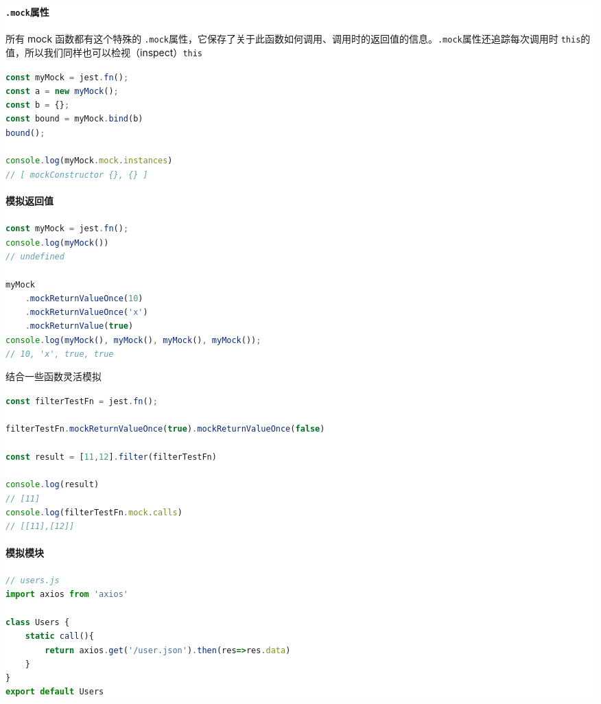 


#### `.mock`属性

所有 mock 函数都有这个特殊的 `.mock`属性，它保存了关于此函数如何调用、调用时的返回值的信息。`.mock`属性还追踪每次调用时 `this`的值，所以我们同样也可以检视（inspect）`this`

```javascript
const myMock = jest.fn();
const a = new myMock();
const b = {};
const bound = myMock.bind(b)
bound();

console.log(myMock.mock.instances)
// [ mockConstructor {}, {} ]
```



#### 模拟返回值

```javascript
const myMock = jest.fn();
console.log(myMock())
// undefined

myMock
    .mockReturnValueOnce(10)
	.mockReturnValueOnce('x')
	.mockReturnValue(true)
console.log(myMock(), myMock(), myMock(), myMock());
// 10, 'x', true, true
```

结合一些函数灵活模拟

```javascript
const filterTestFn = jest.fn();

filterTestFn.mockReturnValueOnce(true).mockReturnValueOnce(false)

const result = [11,12].filter(filterTestFn)

console.log(result)
// [11]
console.log(filterTestFn.mock.calls)
// [[11],[12]]
```



#### 模拟模块

```javascript
// users.js
import axios from 'axios'

class Users {
    static call(){
        return axios.get('/user.json').then(res=>res.data)
    }
}
export default Users
```
